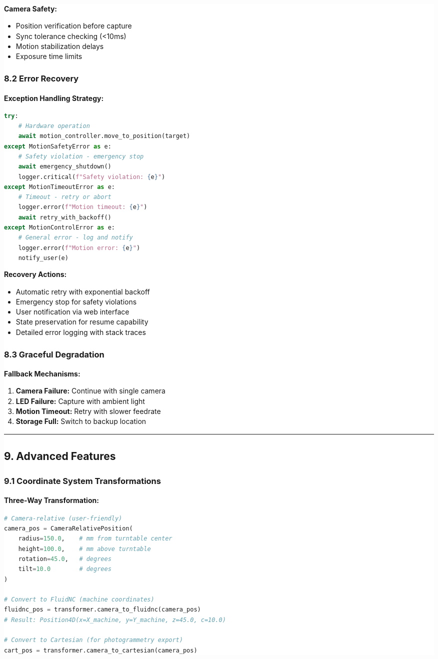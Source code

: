 **Camera Safety:**
- Position verification before capture
- Sync tolerance checking (<10ms)
- Motion stabilization delays
- Exposure time limits

### 8.2 Error Recovery

**Exception Handling Strategy:**
```python
try:
    # Hardware operation
    await motion_controller.move_to_position(target)
except MotionSafetyError as e:
    # Safety violation - emergency stop
    await emergency_shutdown()
    logger.critical(f"Safety violation: {e}")
except MotionTimeoutError as e:
    # Timeout - retry or abort
    logger.error(f"Motion timeout: {e}")
    await retry_with_backoff()
except MotionControlError as e:
    # General error - log and notify
    logger.error(f"Motion error: {e}")
    notify_user(e)
```

**Recovery Actions:**
- Automatic retry with exponential backoff
- Emergency stop for safety violations
- User notification via web interface
- State preservation for resume capability
- Detailed error logging with stack traces

### 8.3 Graceful Degradation

**Fallback Mechanisms:**
1. **Camera Failure:** Continue with single camera
2. **LED Failure:** Capture with ambient light
3. **Motion Timeout:** Retry with slower feedrate
4. **Storage Full:** Switch to backup location

---

## 9. Advanced Features

### 9.1 Coordinate System Transformations

**Three-Way Transformation:**

```python
# Camera-relative (user-friendly)
camera_pos = CameraRelativePosition(
    radius=150.0,    # mm from turntable center
    height=100.0,    # mm above turntable
    rotation=45.0,   # degrees
    tilt=10.0        # degrees
)

# Convert to FluidNC (machine coordinates)
fluidnc_pos = transformer.camera_to_fluidnc(camera_pos)
# Result: Position4D(x=X_machine, y=Y_machine, z=45.0, c=10.0)

# Convert to Cartesian (for photogrammetry export)
cart_pos = transformer.camera_to_cartesian(camera_pos)
```